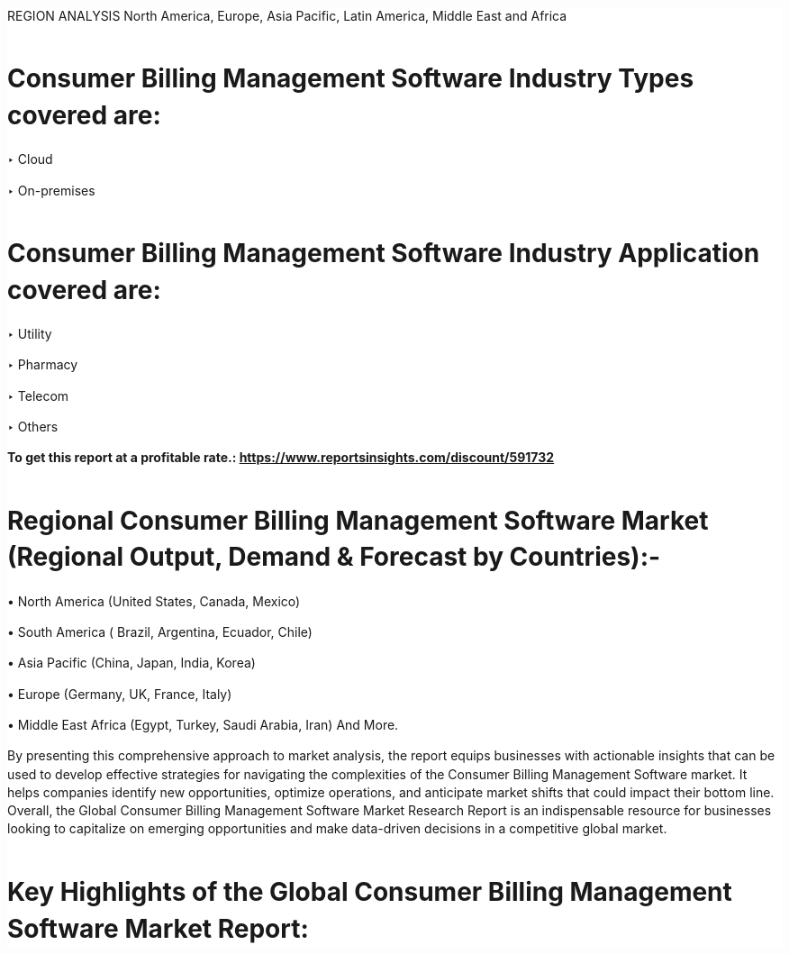 </tr>
<tr>
<td>REGION ANALYSIS</td>
<td>North America, Europe, Asia Pacific, Latin America, Middle East and Africa</td>
</tr>
</table>

# <strong>Consumer Billing Management Software Industry Types covered are:</strong>

‣ Cloud

‣ On-premises

# <strong>Consumer Billing Management Software Industry Application covered are:</strong>

‣ Utility

‣  Pharmacy

‣  Telecom

‣  Others

<strong>To get this report at a profitable rate.: <a href=https://www.reportsinsights.com/discount/591732>https://www.reportsinsights.com/discount/591732</a></strong></font>

# <strong>Regional Consumer Billing Management Software Market (Regional Output, Demand &amp; Forecast by Countries):-</strong>

• North America (United States, Canada, Mexico)

• South America ( Brazil, Argentina, Ecuador, Chile)

• Asia Pacific (China, Japan, India, Korea)

• Europe (Germany, UK, France, Italy)

• Middle East Africa (Egypt, Turkey, Saudi Arabia, Iran) And More.

By presenting this comprehensive approach to market analysis, the report equips businesses with actionable insights that can be used to develop effective strategies for navigating the complexities of the Consumer Billing Management Software market. It helps companies identify new opportunities, optimize operations, and anticipate market shifts that could impact their bottom line. Overall, the Global Consumer Billing Management Software Market Research Report is an indispensable resource for businesses looking to capitalize on emerging opportunities and make data-driven decisions in a competitive global market.

# <strong>Key Highlights of the Global Consumer Billing Management Software Market Report:</strong>

